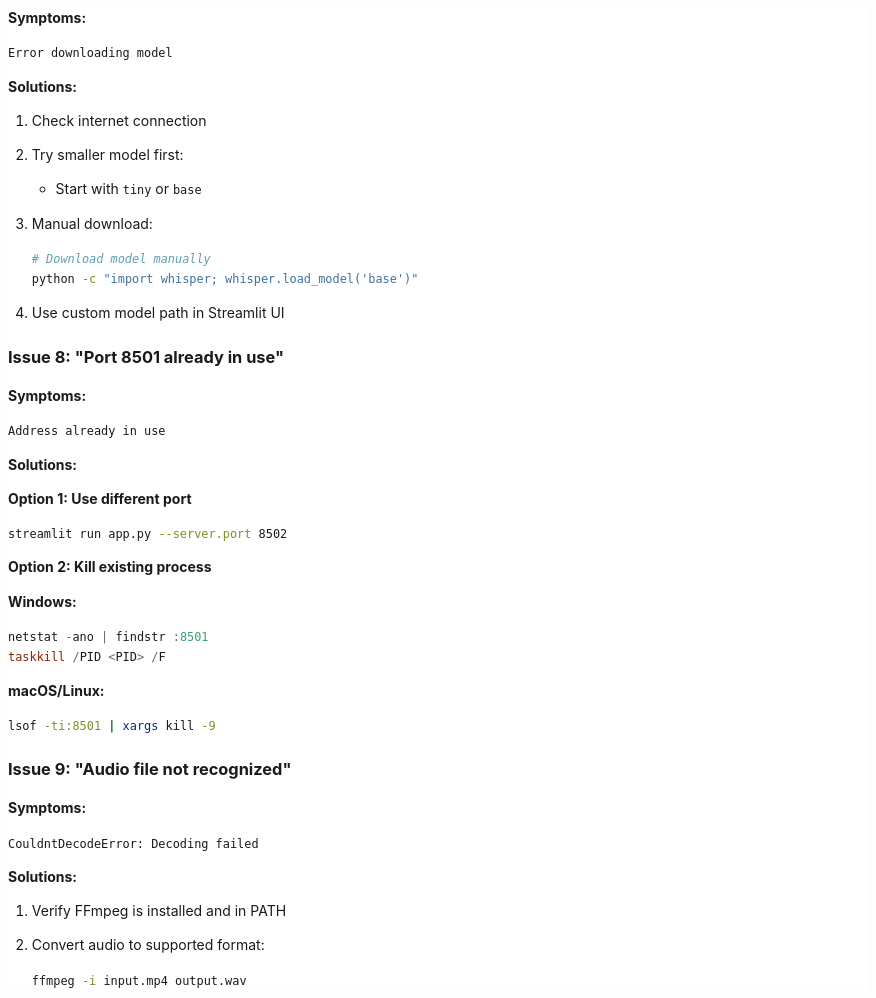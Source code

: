 **Symptoms:**
```
Error downloading model
```

**Solutions:**

1. Check internet connection

2. Try smaller model first:
   - Start with `tiny` or `base`

3. Manual download:
   ```bash
   # Download model manually
   python -c "import whisper; whisper.load_model('base')"
   ```

4. Use custom model path in Streamlit UI

### Issue 8: "Port 8501 already in use"

**Symptoms:**
```
Address already in use
```

**Solutions:**

**Option 1: Use different port**
```bash
streamlit run app.py --server.port 8502
```

**Option 2: Kill existing process**

**Windows:**
```powershell
netstat -ano | findstr :8501
taskkill /PID <PID> /F
```

**macOS/Linux:**
```bash
lsof -ti:8501 | xargs kill -9
```

### Issue 9: "Audio file not recognized"

**Symptoms:**
```
CouldntDecodeError: Decoding failed
```

**Solutions:**

1. Verify FFmpeg is installed and in PATH

2. Convert audio to supported format:
   ```bash
   ffmpeg -i input.mp4 output.wav
   ```
